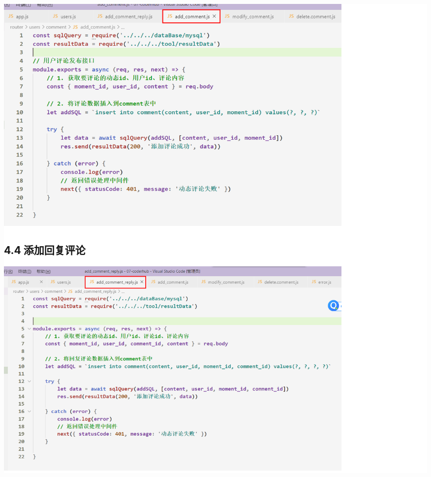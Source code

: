<img src="images/02-接口开发.assets/image-20210811120038284.png" alt="image-20210811120038284" style="zoom: 67%;" />





## 4.4 添加回复评论

<img src="images/02-接口开发.assets/image-20210811120145653.png" alt="image-20210811120145653" style="zoom: 67%;" />
